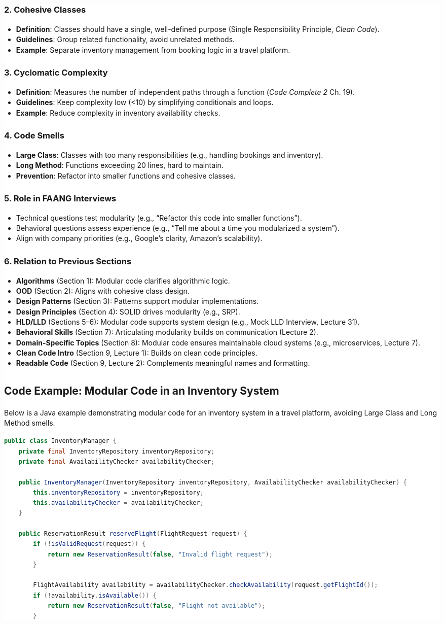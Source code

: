 ### 2. Cohesive Classes
- **Definition**: Classes should have a single, well-defined purpose (Single Responsibility Principle, *Clean Code*).
- **Guidelines**: Group related functionality, avoid unrelated methods.
- **Example**: Separate inventory management from booking logic in a travel platform.

### 3. Cyclomatic Complexity
- **Definition**: Measures the number of independent paths through a function (*Code Complete 2* Ch. 19).
- **Guidelines**: Keep complexity low (<10) by simplifying conditionals and loops.
- **Example**: Reduce complexity in inventory availability checks.

### 4. Code Smells
- **Large Class**: Classes with too many responsibilities (e.g., handling bookings and inventory).
- **Long Method**: Functions exceeding 20 lines, hard to maintain.
- **Prevention**: Refactor into smaller functions and cohesive classes.

### 5. Role in FAANG Interviews
- Technical questions test modularity (e.g., “Refactor this code into smaller functions”).
- Behavioral questions assess experience (e.g., “Tell me about a time you modularized a system”).
- Align with company priorities (e.g., Google’s clarity, Amazon’s scalability).

### 6. Relation to Previous Sections
- **Algorithms** (Section 1): Modular code clarifies algorithmic logic.
- **OOD** (Section 2): Aligns with cohesive class design.
- **Design Patterns** (Section 3): Patterns support modular implementations.
- **Design Principles** (Section 4): SOLID drives modularity (e.g., SRP).
- **HLD/LLD** (Sections 5–6): Modular code supports system design (e.g., Mock LLD Interview, Lecture 31).
- **Behavioral Skills** (Section 7): Articulating modularity builds on communication (Lecture 2).
- **Domain-Specific Topics** (Section 8): Modular code ensures maintainable cloud systems (e.g., microservices, Lecture 7).
- **Clean Code Intro** (Section 9, Lecture 1): Builds on clean code principles.
- **Readable Code** (Section 9, Lecture 2): Complements meaningful names and formatting.

## Code Example: Modular Code in an Inventory System
Below is a Java example demonstrating modular code for an inventory system in a travel platform, avoiding Large Class and Long Method smells.

```java
public class InventoryManager {
    private final InventoryRepository inventoryRepository;
    private final AvailabilityChecker availabilityChecker;

    public InventoryManager(InventoryRepository inventoryRepository, AvailabilityChecker availabilityChecker) {
        this.inventoryRepository = inventoryRepository;
        this.availabilityChecker = availabilityChecker;
    }

    public ReservationResult reserveFlight(FlightRequest request) {
        if (!isValidRequest(request)) {
            return new ReservationResult(false, "Invalid flight request");
        }

        FlightAvailability availability = availabilityChecker.checkAvailability(request.getFlightId());
        if (!availability.isAvailable()) {
            return new ReservationResult(false, "Flight not available");
        }

```